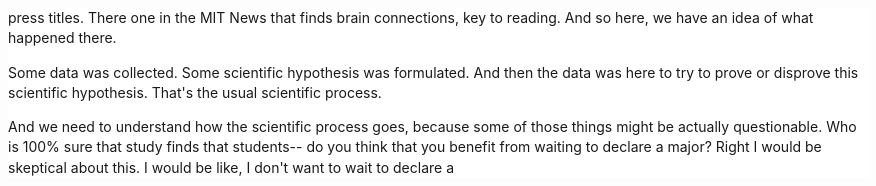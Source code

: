   <span m='867460'>press</span> <span m='867820'>titles.</span> <span m='868300'>There</span>
  <span m='868410'>one</span> <span m='870040'>in</span> <span m='870130'>the</span>
  <span m='870250'>MIT</span> <span m='870640'>News</span> <span m='871090'>that</span>
  <span m='872230'>finds</span> <span m='872740'>brain</span> <span m='873010'>connections,</span>
  <span m='873385'>key</span> <span m='873760'>to</span> <span m='873910'>reading.</span>
  <span m='874870'>And</span> <span m='875020'>so</span> <span m='875200'>here,</span>
  <span m='875590'>we</span> <span m='876220'>have</span> <span m='876370'>an</span>
  <span m='876460'>idea</span> <span m='876790'>of</span> <span m='876850'>what</span>
  <span m='877000'>happened</span> <span m='877380'>there.</span> </p><p><span m='877750'>Some</span>
  <span m='877930'>data</span> <span m='878230'>was</span> <span m='878410'>collected.</span>
  <span m='879490'>Some</span> <span m='880240'>scientific</span> <span m='880900'>hypothesis</span>
  <span m='881620'>was</span> <span m='881830'>formulated.</span> <span m='882580'>And</span>
  <span m='882730'>then</span> <span m='882970'>the</span> <span m='883090'>data</span>
  <span m='883450'>was</span> <span m='883690'>here</span> <span m='884020'>to</span>
  <span m='884140'>try</span> <span m='884500'>to</span> <span m='886876'>prove</span>
  <span m='887290'>or</span> <span m='887410'>disprove</span> <span m='887920'>this</span>
  <span m='888060'>scientific</span> <span m='888580'>hypothesis.</span> <span m='889360'>That's</span>
  <span m='889540'>the</span> <span m='889660'>usual</span> <span m='890080'>scientific</span>
  <span m='890590'>process.</span> </p><p><span m='891600'>And</span> <span m='892780'>we</span>
  <span m='892930'>need</span> <span m='893080'>to</span> <span m='893230'>understand</span>
  <span m='893710'>how</span> <span m='893920'>the</span> <span m='894040'>scientific</span>
  <span m='894490'>process</span> <span m='895050'>goes,</span> <span m='895300'>because</span>
  <span m='895870'>some</span> <span m='896050'>of</span> <span m='896170'>those</span>
  <span m='896350'>things</span> <span m='896590'>might</span> <span m='896800'>be</span>
  <span m='896920'>actually</span> <span m='897250'>questionable.</span> <span m='898030'>Who</span>
  <span m='898180'>is</span> <span m='898750'>100%</span> <span m='899710'>sure</span>
  <span m='900060'>that</span> <span m='900220'>study</span> <span m='900580'>finds</span>
  <span m='901000'>that</span> <span m='901420'>students--</span> <span m='902140'>do</span>
  <span m='902190'>you</span> <span m='902350'>think</span> <span m='902560'>that</span>
  <span m='902740'>you</span> <span m='902950'>benefit</span> <span m='903550'>from</span>
  <span m='904180'>waiting</span> <span m='904600'>to</span> <span m='904690'>declare</span>
  <span m='905050'>a</span> <span m='905080'>major?</span> <span m='905710'>Right</span>
  <span m='907240'>I</span> <span m='907660'>would</span> <span m='907840'>be</span>
  <span m='907960'>skeptical</span> <span m='908440'>about</span> <span m='908770'>this.</span>
  <span m='909370'>I</span> <span m='909550'>would</span> <span m='909760'>be</span>
  <span m='909880'>like,</span> <span m='910210'>I</span> <span m='910300'>don't</span>
  <span m='910480'>want</span> <span m='910660'>to</span> <span m='910810'>wait</span>
  <span m='911050'>to</span> <span m='911380'>declare</span> <span m='911780'>a</span>
